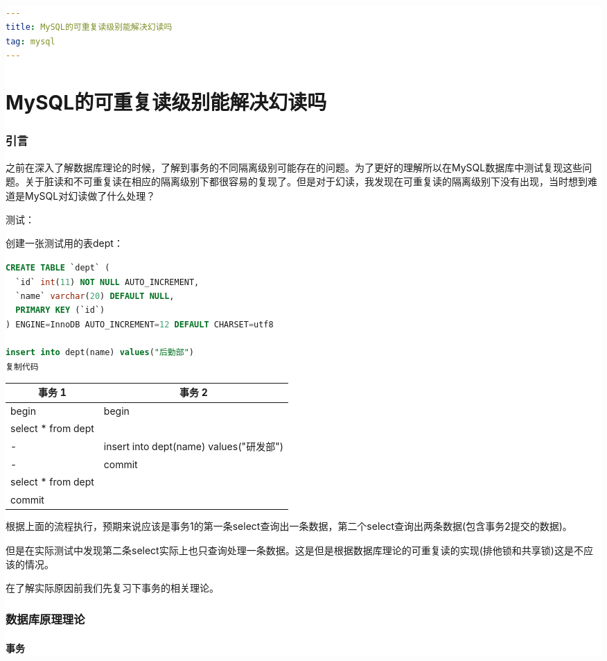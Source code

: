```yaml
---
title: MySQL的可重复读级别能解决幻读吗
tag: mysql
---
```




# MySQL的可重复读级别能解决幻读吗

[MySQL的可重复读级别能解决幻读吗]: https://juejin.cn/post/6844903799534911496


### 引言

之前在深入了解数据库理论的时候，了解到事务的不同隔离级别可能存在的问题。为了更好的理解所以在MySQL数据库中测试复现这些问题。关于脏读和不可重复读在相应的隔离级别下都很容易的复现了。但是对于幻读，我发现在可重复读的隔离级别下没有出现，当时想到难道是MySQL对幻读做了什么处理？

测试：

创建一张测试用的表dept：

```sql
CREATE TABLE `dept` (
  `id` int(11) NOT NULL AUTO_INCREMENT,
  `name` varchar(20) DEFAULT NULL,
  PRIMARY KEY (`id`)
) ENGINE=InnoDB AUTO_INCREMENT=12 DEFAULT CHARSET=utf8

insert into dept(name) values("后勤部")
复制代码
```

| 事务 1             | 事务 2                                  |
| ------------------ | --------------------------------------- |
| begin              | begin                                   |
| select * from dept |                                         |
| -                  | insert into dept(name) values("研发部") |
| -                  | commit                                  |
| select * from dept |                                         |
| commit             |                                         |

根据上面的流程执行，预期来说应该是事务1的第一条select查询出一条数据，第二个select查询出两条数据(包含事务2提交的数据)。

但是在实际测试中发现第二条select实际上也只查询处理一条数据。这是但是根据数据库理论的可重复读的实现(排他锁和共享锁)这是不应该的情况。

在了解实际原因前我们先复习下事务的相关理论。

### 数据库原理理论

#### 事务
